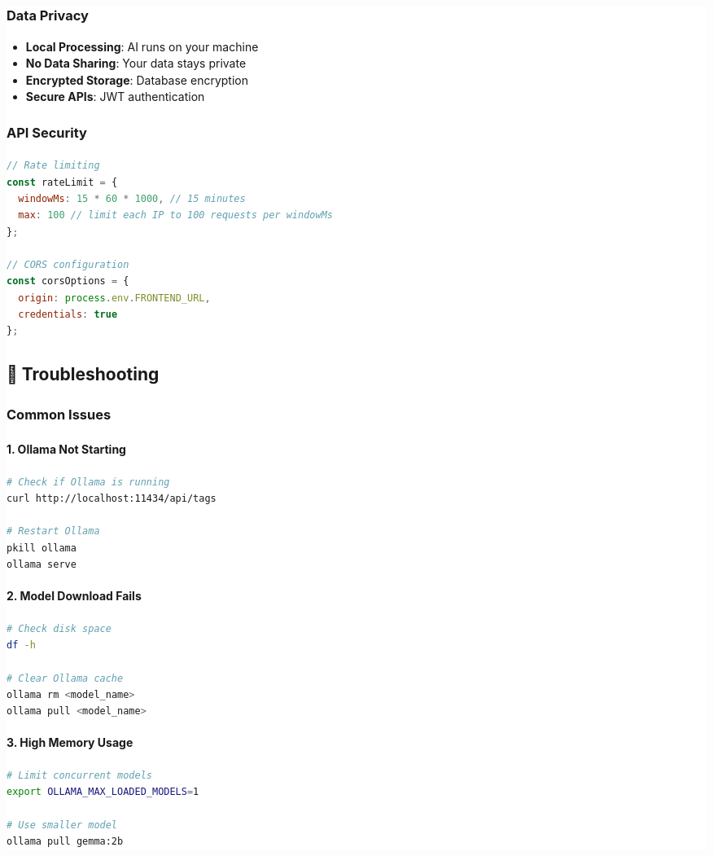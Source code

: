 ### Data Privacy
- **Local Processing**: AI runs on your machine
- **No Data Sharing**: Your data stays private
- **Encrypted Storage**: Database encryption
- **Secure APIs**: JWT authentication

### API Security
```javascript
// Rate limiting
const rateLimit = {
  windowMs: 15 * 60 * 1000, // 15 minutes
  max: 100 // limit each IP to 100 requests per windowMs
};

// CORS configuration
const corsOptions = {
  origin: process.env.FRONTEND_URL,
  credentials: true
};
```

## 🐛 Troubleshooting

### Common Issues

#### 1. Ollama Not Starting
```bash
# Check if Ollama is running
curl http://localhost:11434/api/tags

# Restart Ollama
pkill ollama
ollama serve
```

#### 2. Model Download Fails
```bash
# Check disk space
df -h

# Clear Ollama cache
ollama rm <model_name>
ollama pull <model_name>
```

#### 3. High Memory Usage
```bash
# Limit concurrent models
export OLLAMA_MAX_LOADED_MODELS=1

# Use smaller model
ollama pull gemma:2b
```
